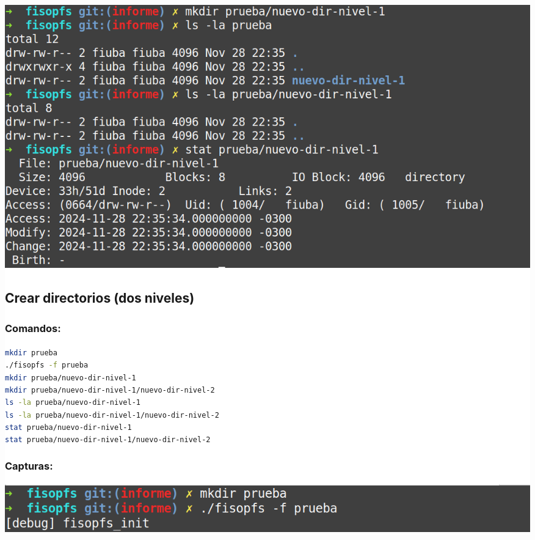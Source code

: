 ![directorio-crear-1-nivel_2](documentacion/img/capturas/directorio-crear-1-nivel_2.png)

## Crear directorios (dos niveles)

### Comandos:

```sh
mkdir prueba
./fisopfs -f prueba
mkdir prueba/nuevo-dir-nivel-1
mkdir prueba/nuevo-dir-nivel-1/nuevo-dir-nivel-2
ls -la prueba/nuevo-dir-nivel-1
ls -la prueba/nuevo-dir-nivel-1/nuevo-dir-nivel-2
stat prueba/nuevo-dir-nivel-1
stat prueba/nuevo-dir-nivel-1/nuevo-dir-nivel-2
```

### Capturas:

![directorio-crear-2-niveles_1](documentacion/img/capturas/directorio-crear-2-niveles_1.png)